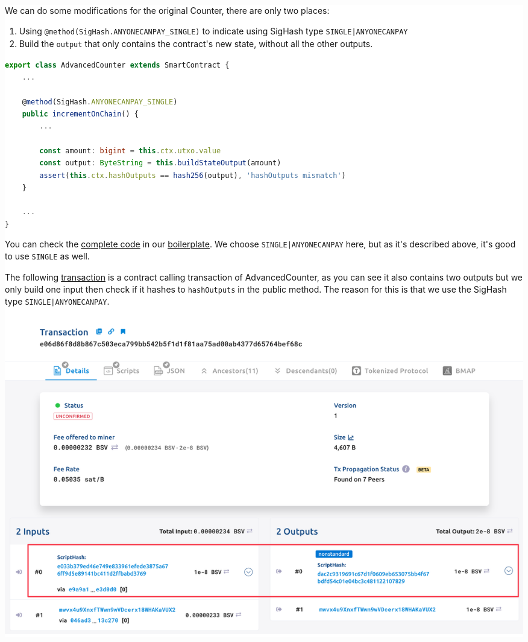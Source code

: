 We can do some modifications for the original Counter, there are only two places:

1. Using `@method(SigHash.ANYONECANPAY_SINGLE)`  to indicate using SigHash type `SINGLE|ANYONECANPAY` 
2. Build the `output` that only contains the contract's new state, without all the other outputs.

```ts
export class AdvancedCounter extends SmartContract {
    ...
    
    @method(SigHash.ANYONECANPAY_SINGLE)
    public incrementOnChain() {
        ...
        
        const amount: bigint = this.ctx.utxo.value
        const output: ByteString = this.buildStateOutput(amount)
        assert(this.ctx.hashOutputs == hash256(output), 'hashOutputs mismatch')
    }
    
    ...
}
```

You can check the [complete code](https://github.com/sCrypt-Inc/boilerplate/blob/master/src/contracts/advancedCounter.ts) in our [boilerplate](https://github.com/sCrypt-Inc/boilerplate). We choose `SINGLE|ANYONECANPAY` here, but as it's described above, it's good to use `SINGLE` as well.

The following [transaction](https://test.whatsonchain.com/tx/e06d86f8d8b867c503eca799bb542b5f1d1f81aa75ad00ab4377d65764bef68c) is a contract calling transaction of AdvancedCounter, as you can see it also contains two outputs but we only build one input then check if it hashes to `hashOutputs` in the public method. The reason for this is that we use the SigHash type `SINGLE|ANYONECANPAY`.

![](../../static/img/advanced-counter-call.png)
